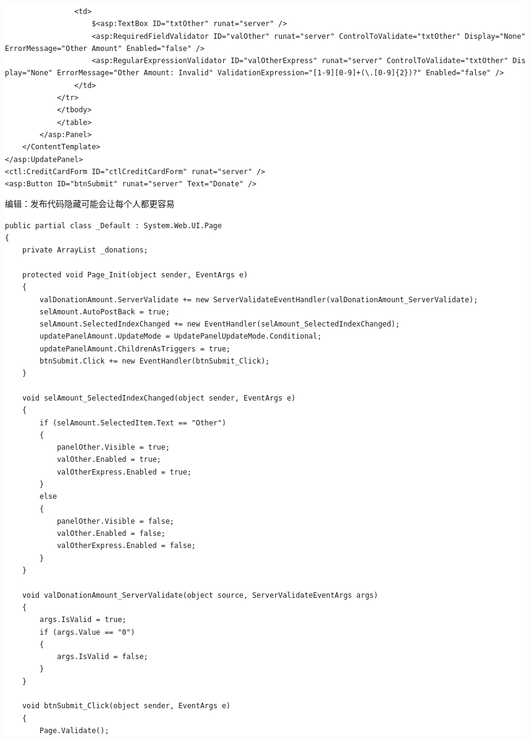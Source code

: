 ```
                <td>
                    $<asp:TextBox ID="txtOther" runat="server" />
                    <asp:RequiredFieldValidator ID="valOther" runat="server" ControlToValidate="txtOther" Display="None" ErrorMessage="Other Amount" Enabled="false" />
                    <asp:RegularExpressionValidator ID="valOtherExpress" runat="server" ControlToValidate="txtOther" Display="None" ErrorMessage="Other Amount: Invalid" ValidationExpression="[1-9][0-9]+(\.[0-9]{2})?" Enabled="false" />
                </td>
            </tr>
            </tbody>
            </table>
        </asp:Panel>                
    </ContentTemplate>           
</asp:UpdatePanel>    
<ctl:CreditCardForm ID="ctlCreditCardForm" runat="server" />
<asp:Button ID="btnSubmit" runat="server" Text="Donate" /> 
```

编辑：发布代码隐藏可能会让每个人都更容易

```
public partial class _Default : System.Web.UI.Page
{
    private ArrayList _donations;

    protected void Page_Init(object sender, EventArgs e)
    {
        valDonationAmount.ServerValidate += new ServerValidateEventHandler(valDonationAmount_ServerValidate);        
        selAmount.AutoPostBack = true;
        selAmount.SelectedIndexChanged += new EventHandler(selAmount_SelectedIndexChanged);
        updatePanelAmount.UpdateMode = UpdatePanelUpdateMode.Conditional;
        updatePanelAmount.ChildrenAsTriggers = true;
        btnSubmit.Click += new EventHandler(btnSubmit_Click);
    }

    void selAmount_SelectedIndexChanged(object sender, EventArgs e)
    {
        if (selAmount.SelectedItem.Text == "Other")
        {
            panelOther.Visible = true;
            valOther.Enabled = true;
            valOtherExpress.Enabled = true;
        }
        else
        {
            panelOther.Visible = false;
            valOther.Enabled = false;
            valOtherExpress.Enabled = false;
        }
    }

    void valDonationAmount_ServerValidate(object source, ServerValidateEventArgs args)
    {
        args.IsValid = true;
        if (args.Value == "0")
        {
            args.IsValid = false;
        }
    }

    void btnSubmit_Click(object sender, EventArgs e)
    {
        Page.Validate();                 
```